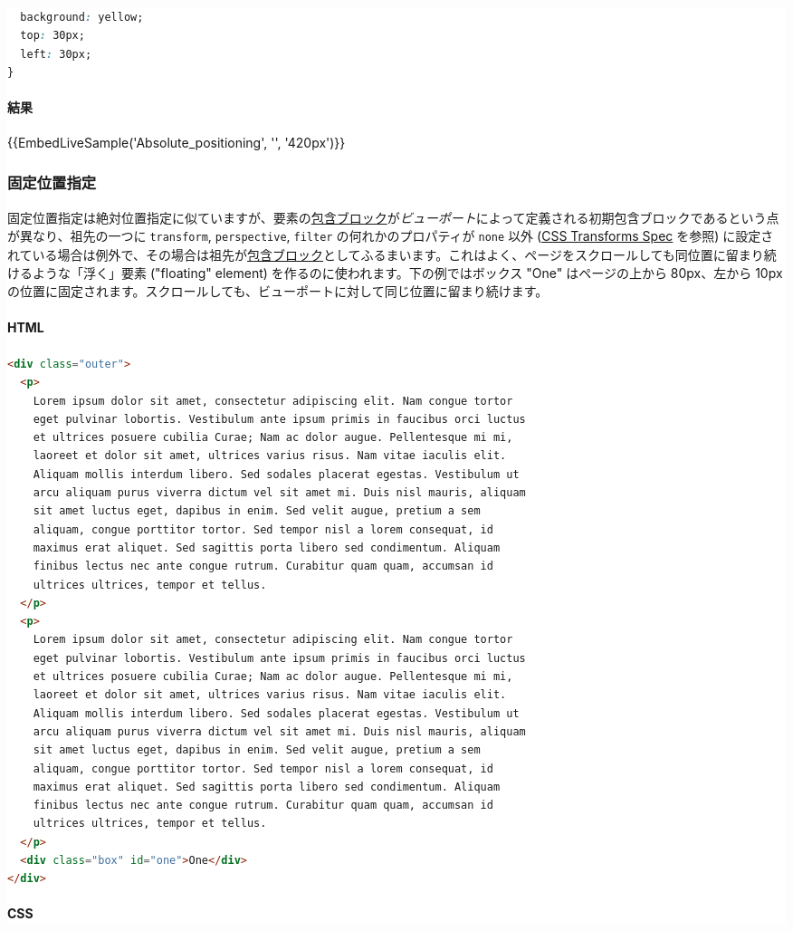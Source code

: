 ```css
  background: yellow;
  top: 30px;
  left: 30px;
}
```

#### 結果

{{EmbedLiveSample('Absolute_positioning', '', '420px')}}

<h3 id="Fixed_positioning">固定位置指定</h3>

固定位置指定は絶対位置指定に似ていますが、要素の[包含ブロック](/ja/docs/Web/CSS/Containing_block)が*ビューポート*によって定義される初期包含ブロックであるという点が異なり、祖先の一つに `transform`, `perspective`, `filter` の何れかのプロパティが `none` 以外 ([CSS Transforms Spec](https://www.w3.org/TR/css-transforms-1/#propdef-transform) を参照) に設定されている場合は例外で、その場合は祖先が[包含ブロック](/ja/docs/Web/CSS/Containing_block)としてふるまいます。これはよく、ページをスクロールしても同位置に留まり続けるような「浮く」要素 ("floating" element) を作るのに使われます。下の例ではボックス "One" はページの上から 80px、左から 10px の位置に固定されます。スクロールしても、ビューポートに対して同じ位置に留まり続けます。

#### HTML

```html
<div class="outer">
  <p>
    Lorem ipsum dolor sit amet, consectetur adipiscing elit. Nam congue tortor
    eget pulvinar lobortis. Vestibulum ante ipsum primis in faucibus orci luctus
    et ultrices posuere cubilia Curae; Nam ac dolor augue. Pellentesque mi mi,
    laoreet et dolor sit amet, ultrices varius risus. Nam vitae iaculis elit.
    Aliquam mollis interdum libero. Sed sodales placerat egestas. Vestibulum ut
    arcu aliquam purus viverra dictum vel sit amet mi. Duis nisl mauris, aliquam
    sit amet luctus eget, dapibus in enim. Sed velit augue, pretium a sem
    aliquam, congue porttitor tortor. Sed tempor nisl a lorem consequat, id
    maximus erat aliquet. Sed sagittis porta libero sed condimentum. Aliquam
    finibus lectus nec ante congue rutrum. Curabitur quam quam, accumsan id
    ultrices ultrices, tempor et tellus.
  </p>
  <p>
    Lorem ipsum dolor sit amet, consectetur adipiscing elit. Nam congue tortor
    eget pulvinar lobortis. Vestibulum ante ipsum primis in faucibus orci luctus
    et ultrices posuere cubilia Curae; Nam ac dolor augue. Pellentesque mi mi,
    laoreet et dolor sit amet, ultrices varius risus. Nam vitae iaculis elit.
    Aliquam mollis interdum libero. Sed sodales placerat egestas. Vestibulum ut
    arcu aliquam purus viverra dictum vel sit amet mi. Duis nisl mauris, aliquam
    sit amet luctus eget, dapibus in enim. Sed velit augue, pretium a sem
    aliquam, congue porttitor tortor. Sed tempor nisl a lorem consequat, id
    maximus erat aliquet. Sed sagittis porta libero sed condimentum. Aliquam
    finibus lectus nec ante congue rutrum. Curabitur quam quam, accumsan id
    ultrices ultrices, tempor et tellus.
  </p>
  <div class="box" id="one">One</div>
</div>
```

#### CSS
